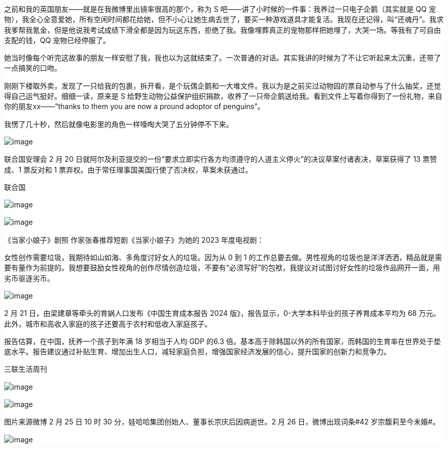 
之前和我的英国朋友——就是在我微博里出镜率很高的那个，称为 S 吧——讲了小时候的一件事：我养过一只电子企鹅（其实就是 QQ 宠物），我全心全意爱她，所有空闲时间都花给她，但不小心让她生病去世了，要买一种游戏道具才能复活。我现在还记得，叫“还魂丹”。我求我爹帮我氪金，但是他说我考试成绩下滑全都是因为玩这东西，拒绝了我。我像埋葬真正的宠物那样把她埋了，大哭一场。等我有了可自由支配的钱，QQ 宠物已经停服了。


她当时像每个听完这故事的朋友一样安慰了我，我也以为这就结束了。一次普通的对话。其实我讲的时候为了不让它听起来太沉重，还带了一点搞笑的口吻。


刚刚下楼取外卖，发现了一只给我的包裹，拆开看，是个玩偶企鹅和一大堆文件。我以为是之前买过动物园的票自动参与了什么抽奖，还觉得自己运气挺好。细细一读，原来是 S 给野生动物公益保护组织捐款，收养了一只帝企鹅送给我。看到文件上写着你得到了一份礼物，来自你的朋友xx——“thanks to them you are now a pround adoptor of penguins”。 


我愣了几十秒，然后就像电影里的角色一样嚎啕大哭了五分钟停不下来。


![image](https://chinadigitaltimes.net/chinese/files/2024/03/post-705558-65e381d9bace9.png)


联合国安理会 2 月 20 日就阿尔及利亚提交的一份“要求立即实行各方均须遵守的人道主义停火”的决议草案付诸表决，草案获得了 13 票赞成、1 票反对和 1 票弃权。由于常任理事国美国行使了否决权，草案未获通过。


联合国


![image](https://chinadigitaltimes.net/chinese/files/2024/03/post-705558-65e381d9c3195.png)  

![image](https://chinadigitaltimes.net/chinese/files/2024/03/post-705558-65e381d9cb338.)  

《当家小娘子》剧照
作家张春推荐短剧《当家小娘子》为她的 2023 年度电视剧：


女性创作需要垃圾，我期待如山如海、多角度讨好女人的垃圾。因为从 0 到 1 的工作总要去做。男性视角的垃圾也是洋洋洒洒，精品就是需要有量作为前提的。我想要鼓励女性视角的创作尽情创造垃圾，不要有“必须写好”的包袱，我提议对试图讨好女性的垃圾作品网开一面，用劣币驱逐劣币。


![image](https://chinadigitaltimes.net/chinese/files/2024/03/post-705558-65e381d9d1bde.png)


2 月 21 日，由梁建章等牵头的育娲人口发布《中国生育成本报告 2024 版》，报告显示，0-大学本科毕业的孩子养育成本平均为 68 万元。此外，城市和高收入家庭的孩子还要高于农村和低收入家庭孩子。


报告估算，在中国，抚养一个孩子到年满 18 岁相当于人均 GDP 的6.3 倍。基本高于除韩国以外的所有国家，而韩国的生育率在世界处于垫底水平。报告建议通过补贴生育、增加出生人口，减轻家庭负担，增强国家经济发展的信心，提升国家的创新力和竞争力。


三联生活周刊


![image](https://chinadigitaltimes.net/chinese/files/2024/03/post-705558-65e381d9d9354.png)  

![image](https://chinadigitaltimes.net/chinese/files/2024/03/post-705558-65e381d9e51ab.)  

图片来源微博
2 月 25 日 10 时 30 分，娃哈哈集团创始人、董事长宗庆后因病逝世。2 月 26 日，微博出现词条#42 岁宗馥莉至今未婚#。


![image](https://chinadigitaltimes.net/chinese/files/2024/03/post-705558-65e381d9eca4f.png)
